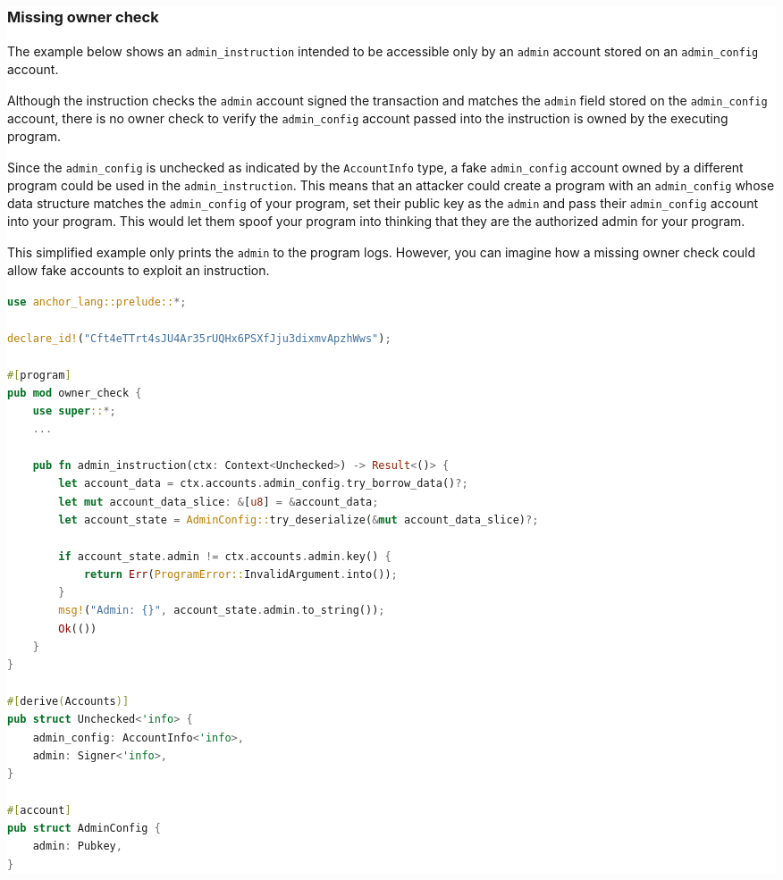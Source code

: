 ### Missing owner check

The example below shows an `admin_instruction` intended to be accessible only by an `admin` account stored on an `admin_config` account.

Although the instruction checks the `admin` account signed the transaction and matches the `admin` field stored on the `admin_config` account, there is no owner check to verify the `admin_config` account passed into the instruction is owned by the executing program.

Since the `admin_config` is unchecked as indicated by the `AccountInfo` type, a fake `admin_config` account owned by a different program could be used in the `admin_instruction`. This means that an attacker could create a program with an `admin_config` whose data structure matches the `admin_config` of your program, set their public key as the `admin` and pass their `admin_config` account into your program. This would let them spoof your program into thinking that they are the authorized admin for your program.

This simplified example only prints the `admin` to the program logs. However, you can imagine how a missing owner check could allow fake accounts to exploit an instruction.

```rust
use anchor_lang::prelude::*;

declare_id!("Cft4eTTrt4sJU4Ar35rUQHx6PSXfJju3dixmvApzhWws");

#[program]
pub mod owner_check {
    use super::*;
	...

    pub fn admin_instruction(ctx: Context<Unchecked>) -> Result<()> {
        let account_data = ctx.accounts.admin_config.try_borrow_data()?;
        let mut account_data_slice: &[u8] = &account_data;
        let account_state = AdminConfig::try_deserialize(&mut account_data_slice)?;

        if account_state.admin != ctx.accounts.admin.key() {
            return Err(ProgramError::InvalidArgument.into());
        }
        msg!("Admin: {}", account_state.admin.to_string());
        Ok(())
    }
}

#[derive(Accounts)]
pub struct Unchecked<'info> {
    admin_config: AccountInfo<'info>,
    admin: Signer<'info>,
}

#[account]
pub struct AdminConfig {
    admin: Pubkey,
}
```
